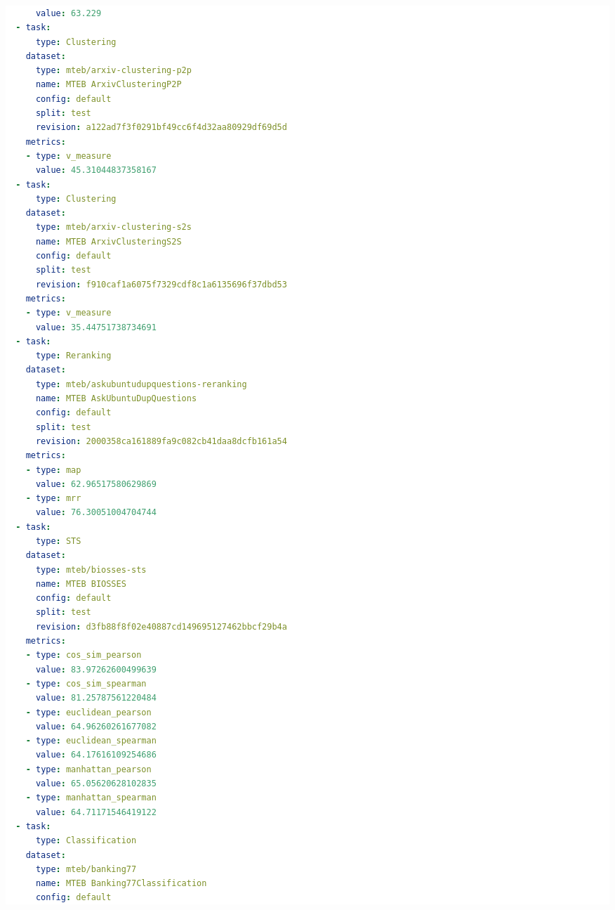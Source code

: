```yaml
      value: 63.229
  - task:
      type: Clustering
    dataset:
      type: mteb/arxiv-clustering-p2p
      name: MTEB ArxivClusteringP2P
      config: default
      split: test
      revision: a122ad7f3f0291bf49cc6f4d32aa80929df69d5d
    metrics:
    - type: v_measure
      value: 45.31044837358167
  - task:
      type: Clustering
    dataset:
      type: mteb/arxiv-clustering-s2s
      name: MTEB ArxivClusteringS2S
      config: default
      split: test
      revision: f910caf1a6075f7329cdf8c1a6135696f37dbd53
    metrics:
    - type: v_measure
      value: 35.44751738734691
  - task:
      type: Reranking
    dataset:
      type: mteb/askubuntudupquestions-reranking
      name: MTEB AskUbuntuDupQuestions
      config: default
      split: test
      revision: 2000358ca161889fa9c082cb41daa8dcfb161a54
    metrics:
    - type: map
      value: 62.96517580629869
    - type: mrr
      value: 76.30051004704744
  - task:
      type: STS
    dataset:
      type: mteb/biosses-sts
      name: MTEB BIOSSES
      config: default
      split: test
      revision: d3fb88f8f02e40887cd149695127462bbcf29b4a
    metrics:
    - type: cos_sim_pearson
      value: 83.97262600499639
    - type: cos_sim_spearman
      value: 81.25787561220484
    - type: euclidean_pearson
      value: 64.96260261677082
    - type: euclidean_spearman
      value: 64.17616109254686
    - type: manhattan_pearson
      value: 65.05620628102835
    - type: manhattan_spearman
      value: 64.71171546419122
  - task:
      type: Classification
    dataset:
      type: mteb/banking77
      name: MTEB Banking77Classification
      config: default
```